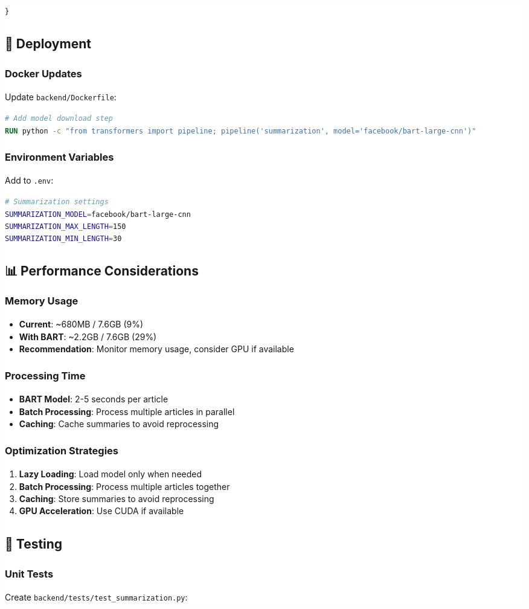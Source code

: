 ```typescript
}
```

## 🚀 Deployment

### Docker Updates

Update `backend/Dockerfile`:

```dockerfile
# Add model download step
RUN python -c "from transformers import pipeline; pipeline('summarization', model='facebook/bart-large-cnn')"
```

### Environment Variables

Add to `.env`:

```bash
# Summarization settings
SUMMARIZATION_MODEL=facebook/bart-large-cnn
SUMMARIZATION_MAX_LENGTH=150
SUMMARIZATION_MIN_LENGTH=30
```

## 📊 Performance Considerations

### Memory Usage
- **Current**: ~680MB / 7.6GB (9%)
- **With BART**: ~2.2GB / 7.6GB (29%)
- **Recommendation**: Monitor memory usage, consider GPU if available

### Processing Time
- **BART Model**: 2-5 seconds per article
- **Batch Processing**: Process multiple articles in parallel
- **Caching**: Cache summaries to avoid reprocessing

### Optimization Strategies
1. **Lazy Loading**: Load model only when needed
2. **Batch Processing**: Process multiple articles together
3. **Caching**: Store summaries to avoid reprocessing
4. **GPU Acceleration**: Use CUDA if available

## 🧪 Testing

### Unit Tests

Create `backend/tests/test_summarization.py`:
